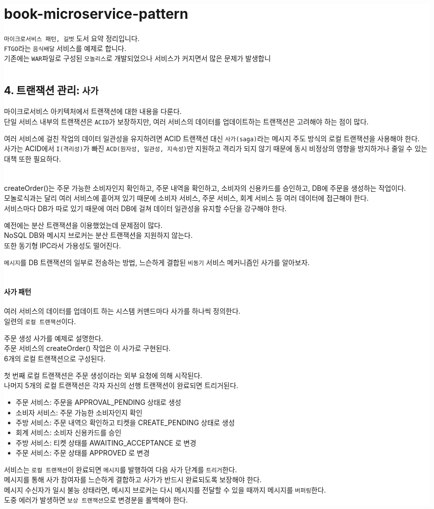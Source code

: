 # book-microservice-pattern
`마이크로서비스 패턴, 길벗` 도서 요약 정리입니다.   
`FTGO`라는 `음식배달` 서비스를 예제로 합니다.    
기존에는 `WAR`파일로 구성된 `모놀리스`로 개발되었으나 서비스가 커지면서 많은 문제가 발생합니

#
## 4. 트랜잭션 관리: `사가`
마이크로서비스 아키텍처에서 트랜잭션에 대한 내용을 다룬다.  
단일 서비스 내부의 트랜잭션은 `ACID`가 보장하지만, 여러 서비스의 데이터를 업데이트하는 트랜잭션은 고려해야 하는 점이 많다.  


여러 서비스에 걸친 작업의 데이터 일관성을 유지하려면 ACID 트랜잭션 대신 `사가(saga)`라는 메시지 주도 방식의 로컬 트랜잭션을 사용해야 한다.  
사가는 ACID에서 `I(격리성)`가 빠진 `ACD(원자성, 일관성, 지속성)`만 지원하고 격리가 되지 않기 때문에 동시 비정상의 영향을 방지하거나 줄일 수 있는 대책 또한 필요하다.  

 
#
createOrder()는 주문 가능한 소비자인지 확인하고, 주문 내역을 확인하고, 소비자의 신용카드를 승인하고, DB에 주문을 생성하는 작업이다.  
모놀로식과는 달리 여러 서비스에 흩어져 있기 때문에 소비자 서비스, 주문 서비스, 회계 서비스 등 여러 데이터에 접근해야 한다.  
서비스마다 DB가 따로 있기 때문에 여러 DB에 걸쳐 데이터 일관성을 유지할 수단을 강구해야 한다.  


예전에는 분산 트랜잭션을 이용했었는데 문제점이 많다.  
NoSQL DB와 메시지 브로커는 분산 트랜잭션을 지원하지 않는다.  
또한 동기형 IPC라서 가용성도 떨어진다.  


`메시지`를 DB 트랜잭션의 일부로 전송하는 방법, 느슨하게 결합된 `비동기` 서비스 메커니즘인 사가를 알아보자.  

#
#### 사가 패턴
여러 서비스의 데이터를 업데이트 하는 시스템 커맨드마다 사가를 하나씩 정의한다.  
일련의 `로컬 트랜잭션`이다.  


주문 생성 사가를 예제로 설명한다.  
주문 서비스의 createOrder() 작업은 이 사가로 구현된다.  
6개의 로컬 트랜잭션으로 구성된다. 

첫 번째 로컬 트랜잭션은 주문 생성이라는 외부 요청에 의해 시작된다.  
나머지 5개의 로컬 트랜잭션은 각자 자신의 선행 트랜잭션이 완료되면 트리거된다.  

- 주문 서비스: 주문을 APPROVAL_PENDING 상태로 생성
- 소비자 서비스: 주문 가능한 소비자인지 확인
- 주방 서비스: 주문 내역으 확인하고 티켓을 CREATE_PENDING 상태로 생성
- 회계 서비스: 소비자 신용카드를 승인
- 주방 서비스: 티켓 상태를 AWAITING_ACCEPTANCE 로 변경
- 주문 서비스: 주문 상태를 APPROVED 로 변경


서비스는 `로컬 트랜잭션`이 완료되면 `메시지`를 발행하여 다음 사가 단계를 `트리거`한다.  
메시지를 통해 사가 참여자를 느슨하게 결합하고 사가가 반드시 완료되도록 보장해야 한다.  
메시지 수신자가 일시 불능 상태라면, 메시지 브로커는 다시 메시지를 전달할 수 있을 때까지 메시지를 `버퍼링`한다.  
도중 에러가 발생하면 `보상 트랜잭션`으로 변경분을 롤백해야 한다.  

